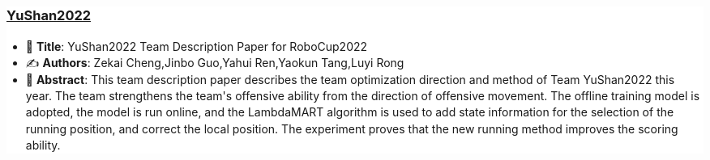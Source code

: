 
### [YuShan2022](./TDP_YuShan2022.pdf)
- 📄 **Title**: YuShan2022 Team Description Paper for RoboCup2022
- ✍️ **Authors**: Zekai Cheng,Jinbo Guo,Yahui Ren,Yaokun Tang,Luyi Rong
- 📜 **Abstract**: This team description paper describes the team optimization direction 
and method of Team YuShan2022 this year. The team strengthens the team's 
offensive ability from the direction of offensive movement. The offline training 
model is adopted, the model is run online, and the LambdaMART algorithm is 
used to add state information for the selection of the running position, and 
correct the local position. The experiment proves that the new running method 
improves the scoring ability.

